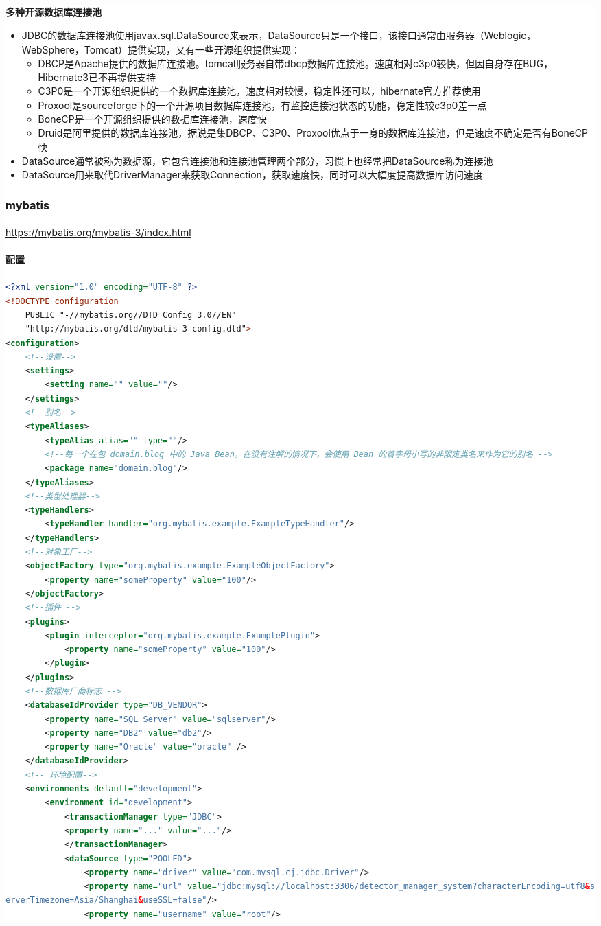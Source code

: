 **多种开源数据库连接池**

+ JDBC的数据库连接池使用javax.sql.DataSource来表示，DataSource只是一个接口，该接口通常由服务器（Weblogic，WebSphere，Tomcat）提供实现，又有一些开源组织提供实现：
  + DBCP是Apache提供的数据库连接池。tomcat服务器自带dbcp数据库连接池。速度相对c3p0较快，但因自身存在BUG，Hibernate3已不再提供支持
  + C3P0是一个开源组织提供的一个数据库连接池，速度相对较慢，稳定性还可以，hibernate官方推荐使用
  + Proxool是sourceforge下的一个开源项目数据库连接池，有监控连接池状态的功能，稳定性较c3p0差一点
  + BoneCP是一个开源组织提供的数据库连接池，速度快
  + Druid是阿里提供的数据库连接池，据说是集DBCP、C3P0、Proxool优点于一身的数据库连接池，但是速度不确定是否有BoneCP快
+ DataSource通常被称为数据源，它包含连接池和连接池管理两个部分，习惯上也经常把DataSource称为连接池
+ DataSource用来取代DriverManager来获取Connection，获取速度快，同时可以大幅度提高数据库访问速度

### mybatis

https://mybatis.org/mybatis-3/index.html

#### 配置

```xml
<?xml version="1.0" encoding="UTF-8" ?>
<!DOCTYPE configuration
	PUBLIC "-//mybatis.org//DTD Config 3.0//EN"
	"http://mybatis.org/dtd/mybatis-3-config.dtd">
<configuration>
    <!--设置-->
    <settings>
        <setting name="" value=""/>
    </settings>
    <!--别名-->
    <typeAliases>
    	<typeAlias alias="" type=""/>
        <!--每一个在包 domain.blog 中的 Java Bean，在没有注解的情况下，会使用 Bean 的首字母小写的非限定类名来作为它的别名 -->
        <package name="domain.blog"/>
    </typeAliases>
    <!--类型处理器-->
    <typeHandlers>
 		<typeHandler handler="org.mybatis.example.ExampleTypeHandler"/>
	</typeHandlers>
    <!--对象工厂-->
    <objectFactory type="org.mybatis.example.ExampleObjectFactory">
  		<property name="someProperty" value="100"/>
    </objectFactory>
    <!--插件 -->
    <plugins>
    	<plugin interceptor="org.mybatis.example.ExamplePlugin">
    		<property name="someProperty" value="100"/>
    	</plugin>
	</plugins>
    <!--数据库厂商标志 -->
    <databaseIdProvider type="DB_VENDOR">
    	<property name="SQL Server" value="sqlserver"/>
 		<property name="DB2" value="db2"/>
  		<property name="Oracle" value="oracle" />
	</databaseIdProvider>
    <!-- 环境配置-->
	<environments default="development">
        <environment id="development">
            <transactionManager type="JDBC">
            <property name="..." value="..."/>
   			</transactionManager>
    		<dataSource type="POOLED">
      			<property name="driver" value="com.mysql.cj.jdbc.Driver"/>
      			<property name="url" value="jdbc:mysql://localhost:3306/detector_manager_system?characterEncoding=utf8&serverTimezone=Asia/Shanghai&useSSL=false"/>
      			<property name="username" value="root"/>
```